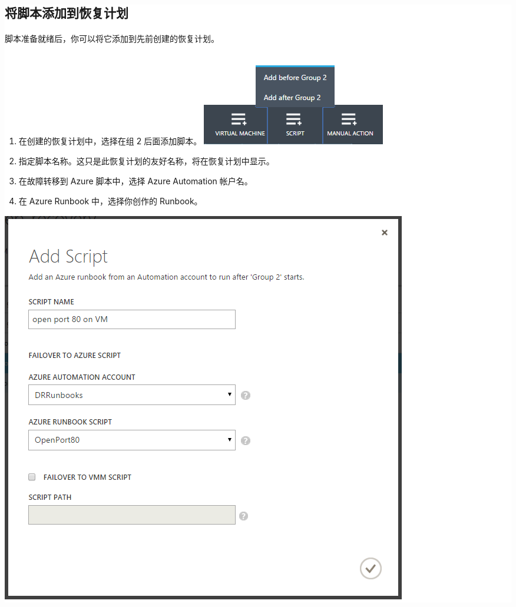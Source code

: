## 将脚本添加到恢复计划

脚本准备就绪后，你可以将它添加到先前创建的恢复计划。

1.  在创建的恢复计划中，选择在组 2 后面添加脚本。 ![](./media/site-recovery-runbook-automation/15.png)

2.  指定脚本名称。这只是此恢复计划的友好名称，将在恢复计划中显示。

3.  在故障转移到 Azure 脚本中，选择 Azure Automation 帐户名。

4.  在 Azure Runbook 中，选择你创作的 Runbook。

![](./media/site-recovery-runbook-automation/16.png)
